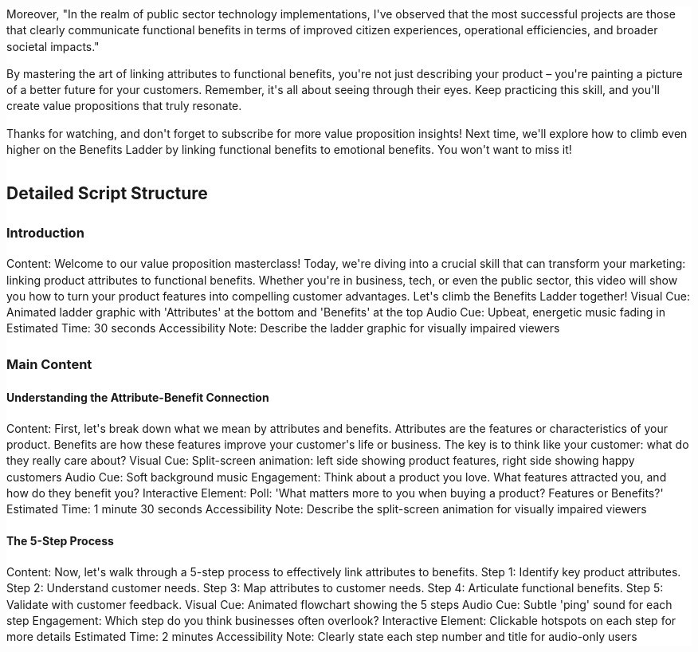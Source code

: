 Moreover, "In the realm of public sector technology implementations, I've observed that the most successful projects are those that clearly communicate functional benefits in terms of improved citizen experiences, operational efficiencies, and broader societal impacts."

By mastering the art of linking attributes to functional benefits, you're not just describing your product – you're painting a picture of a better future for your customers. Remember, it's all about seeing through their eyes. Keep practicing this skill, and you'll create value propositions that truly resonate.

Thanks for watching, and don't forget to subscribe for more value proposition insights! Next time, we'll explore how to climb even higher on the Benefits Ladder by linking functional benefits to emotional benefits. You won't want to miss it!

## Detailed Script Structure

### Introduction

Content: Welcome to our value proposition masterclass! Today, we're diving into a crucial skill that can transform your marketing: linking product attributes to functional benefits. Whether you're in business, tech, or even the public sector, this video will show you how to turn your product features into compelling customer advantages. Let's climb the Benefits Ladder together!
Visual Cue: Animated ladder graphic with 'Attributes' at the bottom and 'Benefits' at the top
Audio Cue: Upbeat, energetic music fading in
Estimated Time: 30 seconds
Accessibility Note: Describe the ladder graphic for visually impaired viewers

### Main Content

#### Understanding the Attribute-Benefit Connection

Content: First, let's break down what we mean by attributes and benefits. Attributes are the features or characteristics of your product. Benefits are how these features improve your customer's life or business. The key is to think like your customer: what do they really care about?
Visual Cue: Split-screen animation: left side showing product features, right side showing happy customers
Audio Cue: Soft background music
Engagement: Think about a product you love. What features attracted you, and how do they benefit you?
Interactive Element: Poll: 'What matters more to you when buying a product? Features or Benefits?'
Estimated Time: 1 minute 30 seconds
Accessibility Note: Describe the split-screen animation for visually impaired viewers

#### The 5-Step Process

Content: Now, let's walk through a 5-step process to effectively link attributes to benefits. Step 1: Identify key product attributes. Step 2: Understand customer needs. Step 3: Map attributes to customer needs. Step 4: Articulate functional benefits. Step 5: Validate with customer feedback.
Visual Cue: Animated flowchart showing the 5 steps
Audio Cue: Subtle 'ping' sound for each step
Engagement: Which step do you think businesses often overlook?
Interactive Element: Clickable hotspots on each step for more details
Estimated Time: 2 minutes
Accessibility Note: Clearly state each step number and title for audio-only users
